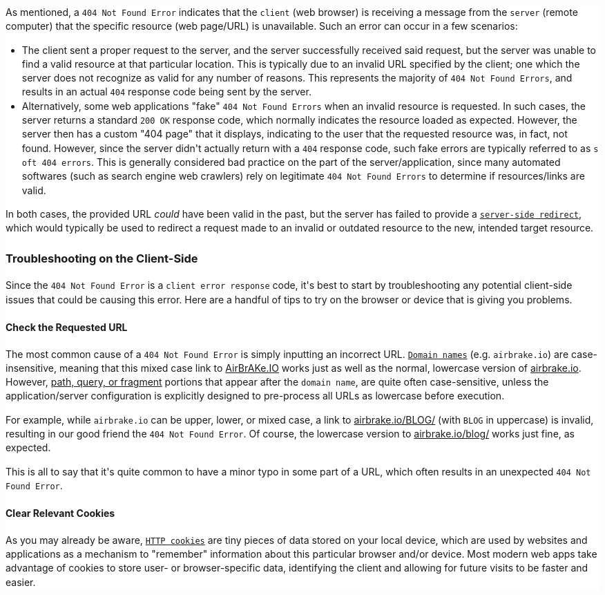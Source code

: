 As mentioned, a `404 Not Found Error` indicates that the `client` (web browser) is receiving a message from the `server` (remote computer) that the specific resource (web page/URL) is unavailable.  Such an error can occur in a few scenarios:

- The client sent a proper request to the server, and the server successfully received said request, but the server was unable to find a valid resource at that particular location.  This is typically due to an invalid URL specified by the client; one which the server does not recognize as valid for any number of reasons.  This represents the majority of `404 Not Found Errors`, and results in an actual `404` response code being sent by the server.
- Alternatively, some web applications "fake" `404 Not Found Errors` when an invalid resource is requested.  In such cases, the server returns a standard `200 OK` response code, which normally indicates the resource loaded as expected.  However, the server then has a custom "404 page" that it displays, indicating to the user that the requested resource was, in fact, not found.  However, since the server didn't actually return with a `404` response code, such fake errors are typically referred to as `soft 404 errors`.  This is generally considered bad practice on the part of the server/application, since many automated softwares (such as search engine web crawlers) rely on legitimate `404 Not Found Errors` to determine if resources/links are valid.

In both cases, the provided URL _could_ have been valid in the past, but the server has failed to provide a [`server-side redirect`](https://en.wikipedia.org/wiki/Server-side_redirect), which would typically be used to redirect a request made to an invalid or outdated resource to the new, intended target resource.

### Troubleshooting on the Client-Side

Since the `404 Not Found Error` is a `client error response` code, it's best to start by troubleshooting any potential client-side issues that could be causing this error.  Here are a handful of tips to try on the browser or device that is giving you problems.

#### Check the Requested URL

The most common cause of a `404 Not Found Error` is simply inputting an incorrect URL.  [`Domain names`](https://en.wikipedia.org/wiki/Domain_name) (e.g. `airbrake.io`) are case-insensitive, meaning that this mixed case link to [AirBrAKe.IO](https://AirBrAKe.IO) works just as well as the normal, lowercase version of [airbrake.io](https://airbrake.io).  However, [path, query, or fragment](https://en.wikipedia.org/wiki/Uniform_Resource_Identifier#Syntax) portions that appear after the `domain name`, are quite often case-sensitive, unless the application/server configuration is explicitly designed to pre-process all URLs as lowercase before execution.

For example, while `airbrake.io` can be upper, lower, or mixed case, a link to [airbrake.io/BLOG/](https://airbrake.io/BLOG/) (with `BLOG` in uppercase) is invalid, resulting in our good friend the `404 Not Found Error`.  Of course, the lowercase version to [airbrake.io/blog/](https://airbrake.io/blog/) works just fine, as expected.

This is all to say that it's quite common to have a minor typo in some part of a URL, which often results in an unexpected `404 Not Found Error`.

#### Clear Relevant Cookies

As you may already be aware, [`HTTP cookies`](https://en.wikipedia.org/wiki/HTTP_cookie) are tiny pieces of data stored on your local device, which are used by websites and applications as a mechanism to "remember" information about this particular browser and/or device.  Most modern web apps take advantage of cookies to store user- or browser-specific data, identifying the client and allowing for future visits to be faster and easier.
